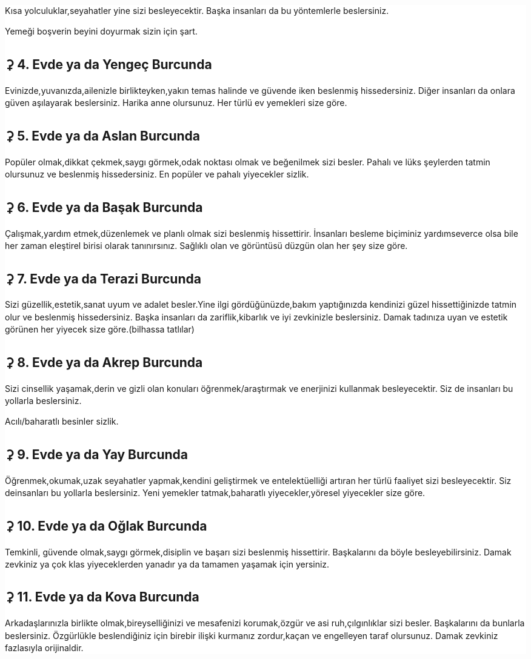 Kısa yolculuklar,seyahatler yine sizi besleyecektir. Başka insanları da bu yöntemlerle beslersiniz. 

Yemeği boşverin beyini doyurmak sizin için şart.

## ⚳  4. Evde ya da Yengeç Burcunda

Evinizde,yuvanızda,ailenizle birlikteyken,yakın temas halinde ve güvende iken beslenmiş hissedersiniz. Diğer insanları da onlara güven aşılayarak beslersiniz. Harika anne olursunuz. Her türlü ev yemekleri size göre.

## ⚳  5. Evde ya da Aslan Burcunda

Popüler olmak,dikkat çekmek,saygı görmek,odak noktası olmak ve beğenilmek sizi besler. Pahalı ve lüks şeylerden tatmin olursunuz ve beslenmiş hissedersiniz. En popüler ve pahalı yiyecekler sizlik.

## ⚳  6. Evde ya da Başak Burcunda

Çalışmak,yardım etmek,düzenlemek ve planlı olmak sizi beslenmiş hissettirir. İnsanları besleme biçiminiz yardımseverce olsa bile her zaman eleştirel birisi olarak tanınırsınız. Sağlıklı olan ve görüntüsü düzgün olan her şey size göre.

## ⚳  7. Evde ya da Terazi Burcunda

Sizi güzellik,estetik,sanat uyum ve adalet besler.Yine ilgi gördüğünüzde,bakım yaptığınızda kendinizi güzel hissettiğinizde tatmin olur ve beslenmiş hissedersiniz. Başka insanları da zariflik,kibarlık ve iyi zevkinizle beslersiniz. Damak tadınıza uyan ve estetik görünen her yiyecek size göre.(bilhassa tatlılar)

## ⚳  8. Evde ya da Akrep Burcunda

Sizi cinsellik yaşamak,derin ve gizli olan konuları öğrenmek/araştırmak ve enerjinizi kullanmak besleyecektir. Siz de insanları bu yollarla beslersiniz.

Acılı/baharatlı besinler sizlik.

## ⚳  9. Evde ya da Yay Burcunda

Öğrenmek,okumak,uzak seyahatler yapmak,kendini geliştirmek ve entelektüelliği artıran her türlü faaliyet sizi besleyecektir. Siz deinsanları bu yollarla beslersiniz. Yeni yemekler tatmak,baharatlı yiyecekler,yöresel yiyecekler size göre.

## ⚳  10. Evde ya da Oğlak Burcunda

Temkinli, güvende olmak,saygı görmek,disiplin ve başarı sizi beslenmiş hissettirir. Başkalarını da böyle besleyebilirsiniz. Damak zevkiniz ya çok klas yiyeceklerden yanadır ya da tamamen yaşamak için yersiniz.

## ⚳  11. Evde ya da Kova Burcunda

Arkadaşlarınızla birlikte olmak,bireyselliğinizi ve mesafenizi korumak,özgür ve asi ruh,çılgınlıklar sizi besler. Başkalarını da bunlarla beslersiniz. Özgürlükle beslendiğiniz için birebir ilişki kurmanız zordur,kaçan ve engelleyen taraf olursunuz. Damak zevkiniz fazlasıyla orijinaldir.
